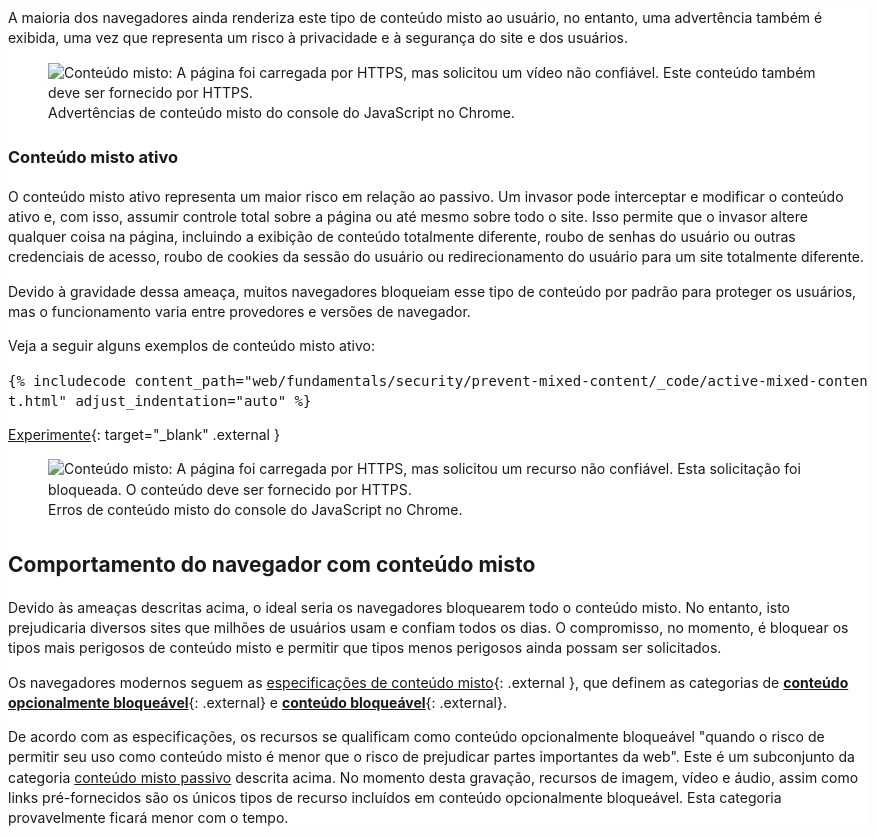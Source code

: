 A maioria dos navegadores ainda renderiza este tipo de conteúdo misto ao usuário, no entanto, uma advertência também é exibida, uma vez que representa um risco à privacidade e à segurança do site e dos usuários.

<figure>
  <img src="imgs/passive-mixed-content-warnings.png" alt="Conteúdo misto: A página foi carregada por HTTPS, mas solicitou um vídeo não confiável. Este conteúdo também deve ser fornecido por HTTPS.">
  <figcaption>Advertências de conteúdo misto do console do JavaScript no Chrome.</figcaption>
</figure>

### Conteúdo misto ativo

O conteúdo misto ativo representa um maior risco em relação ao passivo. Um invasor pode interceptar e modificar o conteúdo ativo e, com isso, assumir controle total sobre a página ou até mesmo sobre todo o site. Isso permite que o invasor altere qualquer coisa na página, incluindo a exibição de conteúdo totalmente diferente, roubo de senhas do usuário ou outras credenciais de acesso, roubo de cookies da sessão do usuário ou redirecionamento do usuário para um site totalmente diferente.

Devido à gravidade dessa ameaça, muitos navegadores bloqueiam esse tipo de conteúdo por padrão para proteger os usuários, mas o funcionamento varia entre provedores e versões de navegador.

Veja a seguir alguns exemplos de conteúdo misto ativo:

<pre class="prettyprint">
{% includecode content_path="web/fundamentals/security/prevent-mixed-content/_code/active-mixed-content.html" adjust_indentation="auto" %}
</pre>

[Experimente](https://googlesamples.github.io/web-fundamentals/fundamentals/security/prevent-mixed-content/active-mixed-content.html){: target="_blank" .external }

<figure>
  <img src="imgs/active-mixed-content-errors.png" alt="Conteúdo misto: A página foi carregada por HTTPS, mas solicitou um recurso não confiável. Esta solicitação foi bloqueada. O conteúdo deve ser fornecido por HTTPS.">
  <figcaption>Erros de conteúdo misto do console do JavaScript no Chrome.</figcaption>
</figure>

## Comportamento do navegador com conteúdo misto

Devido às ameaças descritas acima, o ideal seria os navegadores bloquearem todo o conteúdo misto. No entanto, isto prejudicaria diversos sites que milhões de usuários usam e confiam todos os dias. O compromisso, no momento, é bloquear os tipos mais perigosos de conteúdo misto e permitir que tipos menos perigosos ainda possam ser solicitados.

Os navegadores modernos seguem as [especificações de conteúdo misto](https://w3c.github.io/webappsec/specs/mixedcontent/){: .external }, que definem as categorias de [**conteúdo opcionalmente bloqueável**](https://w3c.github.io/webappsec/specs/mixedcontent/#category-optionally-blockable){: .external} e [**conteúdo bloqueável**](https://w3c.github.io/webappsec/specs/mixedcontent/#category-blockable){: .external}.

De acordo com as especificações, os recursos se qualificam como conteúdo opcionalmente bloqueável "quando o risco de permitir seu uso como conteúdo misto é menor que o risco de prejudicar partes importantes da web". Este é um subconjunto da categoria [conteúdo misto passivo](#passive-mixed-content) descrita acima. No momento desta gravação, recursos de imagem, vídeo e áudio, assim como links pré-fornecidos são os únicos tipos de recurso incluídos em conteúdo opcionalmente bloqueável. Esta categoria provavelmente ficará menor com o tempo.
